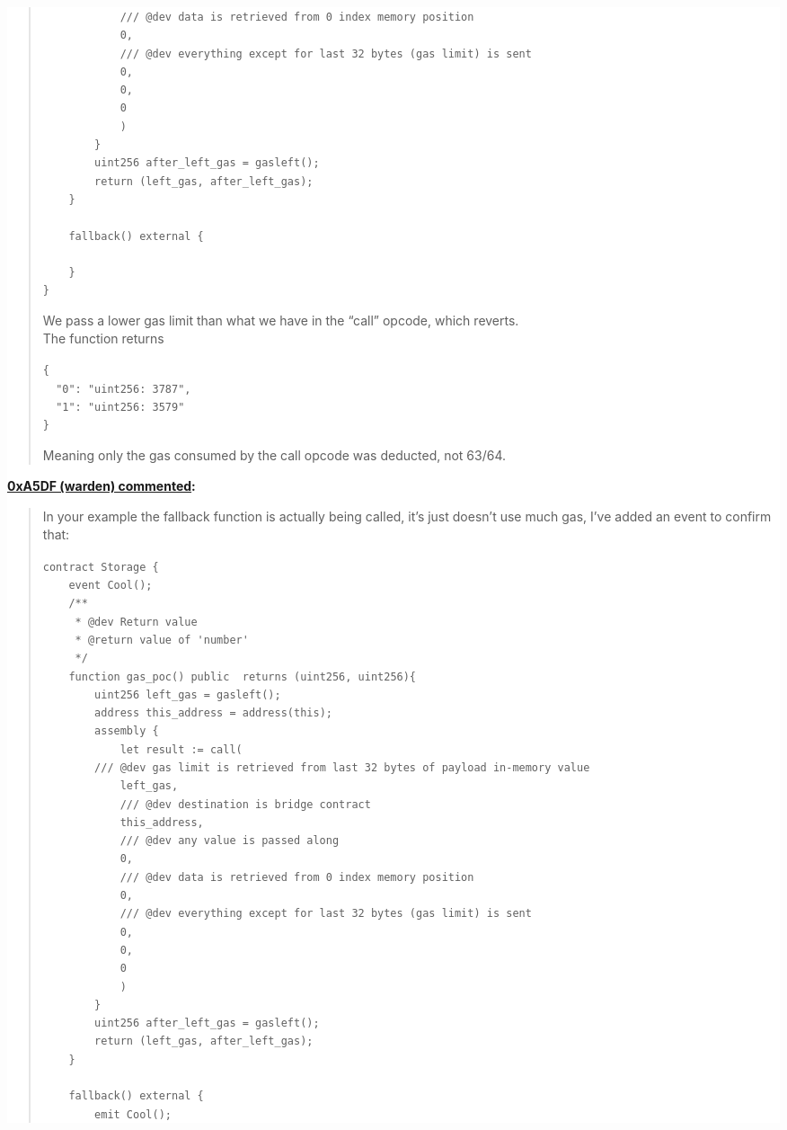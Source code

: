 >                 /// @dev data is retrieved from 0 index memory position
>                 0,
>                 /// @dev everything except for last 32 bytes (gas limit) is sent
>                 0,
>                 0,
>                 0
>                 )
>             }
>             uint256 after_left_gas = gasleft();
>             return (left_gas, after_left_gas);
>         }
>     
>         fallback() external {
>     
>         }
>     }
> 
> We pass a lower gas limit than what we have in the “call” opcode, which reverts.  
> The function returns
> 
>     {
>     	"0": "uint256: 3787",
>     	"1": "uint256: 3579"
>     }
> 
> Meaning only the gas consumed by the call opcode was deducted, not 63/64.

**[0xA5DF (warden) commented](https://github.com/code-423n4/2022-10-holograph-findings/issues/176#issuecomment-1294800675):**

> In your example the fallback function is actually being called, it’s just doesn’t use much gas, I’ve added an event to confirm that:
> 
>     contract Storage {
>         event Cool();
>         /**
>          * @dev Return value 
>          * @return value of 'number'
>          */
>         function gas_poc() public  returns (uint256, uint256){
>             uint256 left_gas = gasleft();
>             address this_address = address(this);
>             assembly {
>                 let result := call(
>             /// @dev gas limit is retrieved from last 32 bytes of payload in-memory value
>                 left_gas,
>                 /// @dev destination is bridge contract
>                 this_address,
>                 /// @dev any value is passed along
>                 0,
>                 /// @dev data is retrieved from 0 index memory position
>                 0,
>                 /// @dev everything except for last 32 bytes (gas limit) is sent
>                 0,
>                 0,
>                 0
>                 )
>             }
>             uint256 after_left_gas = gasleft();
>             return (left_gas, after_left_gas);
>         }
>     
>         fallback() external {
>             emit Cool();